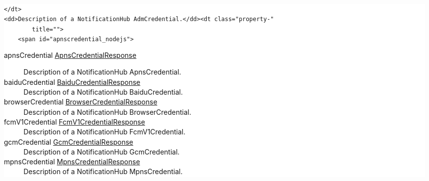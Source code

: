     </dt>
    <dd>Description of a NotificationHub AdmCredential.</dd><dt class="property-"
            title="">
        <span id="apnscredential_nodejs">
<a data-swiftype-name="resource-property" data-swiftype-type="text" href="#apnscredential_nodejs" style="color: inherit; text-decoration: inherit;">apns<wbr>Credential</a>
</span>
        <span class="property-indicator"></span>
        <span class="property-type"><a href="#apnscredentialresponse">Apns<wbr>Credential<wbr>Response</a></span>
    </dt>
    <dd>Description of a NotificationHub ApnsCredential.</dd><dt class="property-"
            title="">
        <span id="baiducredential_nodejs">
<a data-swiftype-name="resource-property" data-swiftype-type="text" href="#baiducredential_nodejs" style="color: inherit; text-decoration: inherit;">baidu<wbr>Credential</a>
</span>
        <span class="property-indicator"></span>
        <span class="property-type"><a href="#baiducredentialresponse">Baidu<wbr>Credential<wbr>Response</a></span>
    </dt>
    <dd>Description of a NotificationHub BaiduCredential.</dd><dt class="property-"
            title="">
        <span id="browsercredential_nodejs">
<a data-swiftype-name="resource-property" data-swiftype-type="text" href="#browsercredential_nodejs" style="color: inherit; text-decoration: inherit;">browser<wbr>Credential</a>
</span>
        <span class="property-indicator"></span>
        <span class="property-type"><a href="#browsercredentialresponse">Browser<wbr>Credential<wbr>Response</a></span>
    </dt>
    <dd>Description of a NotificationHub BrowserCredential.</dd><dt class="property-"
            title="">
        <span id="fcmv1credential_nodejs">
<a data-swiftype-name="resource-property" data-swiftype-type="text" href="#fcmv1credential_nodejs" style="color: inherit; text-decoration: inherit;">fcm<wbr>V1Credential</a>
</span>
        <span class="property-indicator"></span>
        <span class="property-type"><a href="#fcmv1credentialresponse">Fcm<wbr>V1Credential<wbr>Response</a></span>
    </dt>
    <dd>Description of a NotificationHub FcmV1Credential.</dd><dt class="property-"
            title="">
        <span id="gcmcredential_nodejs">
<a data-swiftype-name="resource-property" data-swiftype-type="text" href="#gcmcredential_nodejs" style="color: inherit; text-decoration: inherit;">gcm<wbr>Credential</a>
</span>
        <span class="property-indicator"></span>
        <span class="property-type"><a href="#gcmcredentialresponse">Gcm<wbr>Credential<wbr>Response</a></span>
    </dt>
    <dd>Description of a NotificationHub GcmCredential.</dd><dt class="property-"
            title="">
        <span id="mpnscredential_nodejs">
<a data-swiftype-name="resource-property" data-swiftype-type="text" href="#mpnscredential_nodejs" style="color: inherit; text-decoration: inherit;">mpns<wbr>Credential</a>
</span>
        <span class="property-indicator"></span>
        <span class="property-type"><a href="#mpnscredentialresponse">Mpns<wbr>Credential<wbr>Response</a></span>
    </dt>
    <dd>Description of a NotificationHub MpnsCredential.</dd><dt class="property-"
            title="">
        <span id="registrationttl_nodejs">